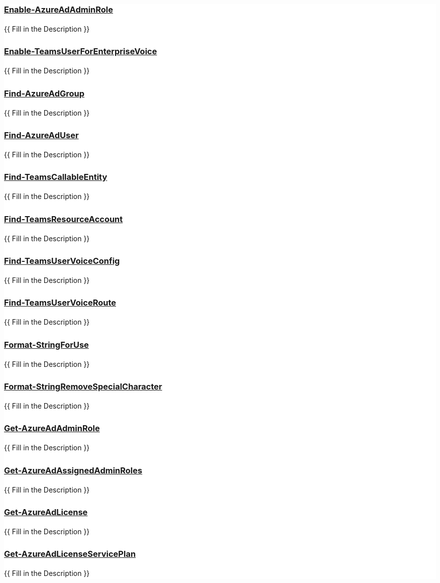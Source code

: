 ### [Enable-AzureAdAdminRole](Enable-AzureAdAdminRole.md)
{{ Fill in the Description }}

### [Enable-TeamsUserForEnterpriseVoice](Enable-TeamsUserForEnterpriseVoice.md)
{{ Fill in the Description }}

### [Find-AzureAdGroup](Find-AzureAdGroup.md)
{{ Fill in the Description }}

### [Find-AzureAdUser](Find-AzureAdUser.md)
{{ Fill in the Description }}

### [Find-TeamsCallableEntity](Find-TeamsCallableEntity.md)
{{ Fill in the Description }}

### [Find-TeamsResourceAccount](Find-TeamsResourceAccount.md)
{{ Fill in the Description }}

### [Find-TeamsUserVoiceConfig](Find-TeamsUserVoiceConfig.md)
{{ Fill in the Description }}

### [Find-TeamsUserVoiceRoute](Find-TeamsUserVoiceRoute.md)
{{ Fill in the Description }}

### [Format-StringForUse](Format-StringForUse.md)
{{ Fill in the Description }}

### [Format-StringRemoveSpecialCharacter](Format-StringRemoveSpecialCharacter.md)
{{ Fill in the Description }}

### [Get-AzureAdAdminRole](Get-AzureAdAdminRole.md)
{{ Fill in the Description }}

### [Get-AzureAdAssignedAdminRoles](Get-AzureAdAssignedAdminRoles.md)
{{ Fill in the Description }}

### [Get-AzureAdLicense](Get-AzureAdLicense.md)
{{ Fill in the Description }}

### [Get-AzureAdLicenseServicePlan](Get-AzureAdLicenseServicePlan.md)
{{ Fill in the Description }}
